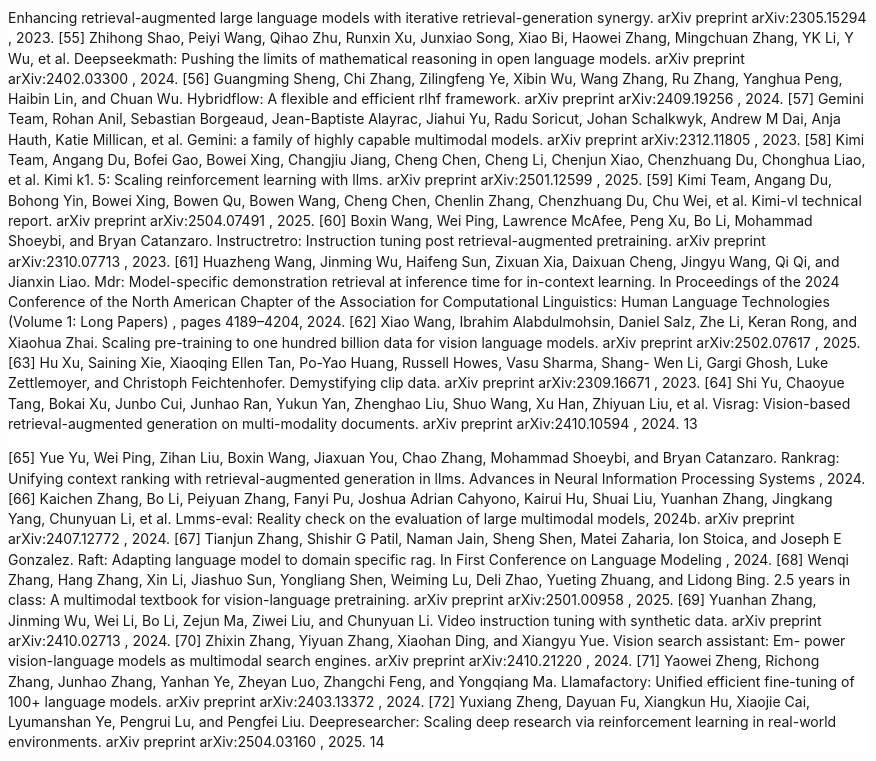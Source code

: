 Enhancing retrieval-augmented large language models with iterative retrieval-generation synergy.
arXiv preprint arXiv:2305.15294 , 2023.
[55] Zhihong Shao, Peiyi Wang, Qihao Zhu, Runxin Xu, Junxiao Song, Xiao Bi, Haowei Zhang,
Mingchuan Zhang, YK Li, Y Wu, et al. Deepseekmath: Pushing the limits of mathematical
reasoning in open language models. arXiv preprint arXiv:2402.03300 , 2024.
[56] Guangming Sheng, Chi Zhang, Zilingfeng Ye, Xibin Wu, Wang Zhang, Ru Zhang, Yanghua
Peng, Haibin Lin, and Chuan Wu. Hybridflow: A flexible and efficient rlhf framework. arXiv
preprint arXiv:2409.19256 , 2024.
[57] Gemini Team, Rohan Anil, Sebastian Borgeaud, Jean-Baptiste Alayrac, Jiahui Yu, Radu Soricut,
Johan Schalkwyk, Andrew M Dai, Anja Hauth, Katie Millican, et al. Gemini: a family of highly
capable multimodal models. arXiv preprint arXiv:2312.11805 , 2023.
[58] Kimi Team, Angang Du, Bofei Gao, Bowei Xing, Changjiu Jiang, Cheng Chen, Cheng Li,
Chenjun Xiao, Chenzhuang Du, Chonghua Liao, et al. Kimi k1. 5: Scaling reinforcement
learning with llms. arXiv preprint arXiv:2501.12599 , 2025.
[59] Kimi Team, Angang Du, Bohong Yin, Bowei Xing, Bowen Qu, Bowen Wang, Cheng Chen,
Chenlin Zhang, Chenzhuang Du, Chu Wei, et al. Kimi-vl technical report. arXiv preprint
arXiv:2504.07491 , 2025.
[60] Boxin Wang, Wei Ping, Lawrence McAfee, Peng Xu, Bo Li, Mohammad Shoeybi, and Bryan
Catanzaro. Instructretro: Instruction tuning post retrieval-augmented pretraining. arXiv preprint
arXiv:2310.07713 , 2023.
[61] Huazheng Wang, Jinming Wu, Haifeng Sun, Zixuan Xia, Daixuan Cheng, Jingyu Wang, Qi Qi,
and Jianxin Liao. Mdr: Model-specific demonstration retrieval at inference time for in-context
learning. In Proceedings of the 2024 Conference of the North American Chapter of the
Association for Computational Linguistics: Human Language Technologies (Volume 1: Long
Papers) , pages 4189–4204, 2024.
[62] Xiao Wang, Ibrahim Alabdulmohsin, Daniel Salz, Zhe Li, Keran Rong, and Xiaohua Zhai.
Scaling pre-training to one hundred billion data for vision language models. arXiv preprint
arXiv:2502.07617 , 2025.
[63] Hu Xu, Saining Xie, Xiaoqing Ellen Tan, Po-Yao Huang, Russell Howes, Vasu Sharma, Shang-
Wen Li, Gargi Ghosh, Luke Zettlemoyer, and Christoph Feichtenhofer. Demystifying clip data.
arXiv preprint arXiv:2309.16671 , 2023.
[64] Shi Yu, Chaoyue Tang, Bokai Xu, Junbo Cui, Junhao Ran, Yukun Yan, Zhenghao Liu, Shuo
Wang, Xu Han, Zhiyuan Liu, et al. Visrag: Vision-based retrieval-augmented generation on
multi-modality documents. arXiv preprint arXiv:2410.10594 , 2024.
13

[65] Yue Yu, Wei Ping, Zihan Liu, Boxin Wang, Jiaxuan You, Chao Zhang, Mohammad Shoeybi,
and Bryan Catanzaro. Rankrag: Unifying context ranking with retrieval-augmented generation
in llms. Advances in Neural Information Processing Systems , 2024.
[66] Kaichen Zhang, Bo Li, Peiyuan Zhang, Fanyi Pu, Joshua Adrian Cahyono, Kairui Hu, Shuai
Liu, Yuanhan Zhang, Jingkang Yang, Chunyuan Li, et al. Lmms-eval: Reality check on the
evaluation of large multimodal models, 2024b. arXiv preprint arXiv:2407.12772 , 2024.
[67] Tianjun Zhang, Shishir G Patil, Naman Jain, Sheng Shen, Matei Zaharia, Ion Stoica, and
Joseph E Gonzalez. Raft: Adapting language model to domain specific rag. In First Conference
on Language Modeling , 2024.
[68] Wenqi Zhang, Hang Zhang, Xin Li, Jiashuo Sun, Yongliang Shen, Weiming Lu, Deli Zhao,
Yueting Zhuang, and Lidong Bing. 2.5 years in class: A multimodal textbook for vision-language
pretraining. arXiv preprint arXiv:2501.00958 , 2025.
[69] Yuanhan Zhang, Jinming Wu, Wei Li, Bo Li, Zejun Ma, Ziwei Liu, and Chunyuan Li. Video
instruction tuning with synthetic data. arXiv preprint arXiv:2410.02713 , 2024.
[70] Zhixin Zhang, Yiyuan Zhang, Xiaohan Ding, and Xiangyu Yue. Vision search assistant: Em-
power vision-language models as multimodal search engines. arXiv preprint arXiv:2410.21220 ,
2024.
[71] Yaowei Zheng, Richong Zhang, Junhao Zhang, Yanhan Ye, Zheyan Luo, Zhangchi Feng, and
Yongqiang Ma. Llamafactory: Unified efficient fine-tuning of 100+ language models. arXiv
preprint arXiv:2403.13372 , 2024.
[72] Yuxiang Zheng, Dayuan Fu, Xiangkun Hu, Xiaojie Cai, Lyumanshan Ye, Pengrui Lu, and
Pengfei Liu. Deepresearcher: Scaling deep research via reinforcement learning in real-world
environments. arXiv preprint arXiv:2504.03160 , 2025.
14
